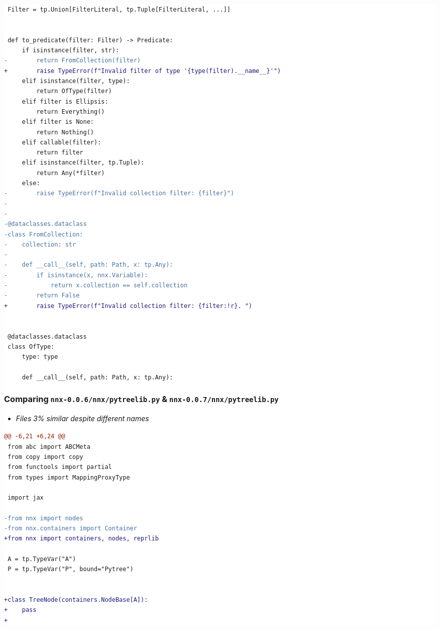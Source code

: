 ```diff
 Filter = tp.Union[FilterLiteral, tp.Tuple[FilterLiteral, ...]]
 
 
 def to_predicate(filter: Filter) -> Predicate:
     if isinstance(filter, str):
-        return FromCollection(filter)
+        raise TypeError(f"Invalid filter of type '{type(filter).__name__}'")
     elif isinstance(filter, type):
         return OfType(filter)
     elif filter is Ellipsis:
         return Everything()
     elif filter is None:
         return Nothing()
     elif callable(filter):
         return filter
     elif isinstance(filter, tp.Tuple):
         return Any(*filter)
     else:
-        raise TypeError(f"Invalid collection filter: {filter}")
-
-
-@dataclasses.dataclass
-class FromCollection:
-    collection: str
-
-    def __call__(self, path: Path, x: tp.Any):
-        if isinstance(x, nnx.Variable):
-            return x.collection == self.collection
-        return False
+        raise TypeError(f"Invalid collection filter: {filter:!r}. ")
 
 
 @dataclasses.dataclass
 class OfType:
     type: type
 
     def __call__(self, path: Path, x: tp.Any):
```

### Comparing `nnx-0.0.6/nnx/pytreelib.py` & `nnx-0.0.7/nnx/pytreelib.py`

 * *Files 3% similar despite different names*

```diff
@@ -6,21 +6,24 @@
 from abc import ABCMeta
 from copy import copy
 from functools import partial
 from types import MappingProxyType
 
 import jax
 
-from nnx import nodes
-from nnx.containers import Container
+from nnx import containers, nodes, reprlib
 
 A = tp.TypeVar("A")
 P = tp.TypeVar("P", bound="Pytree")
 
 
+class TreeNode(containers.NodeBase[A]):
+    pass
+
```